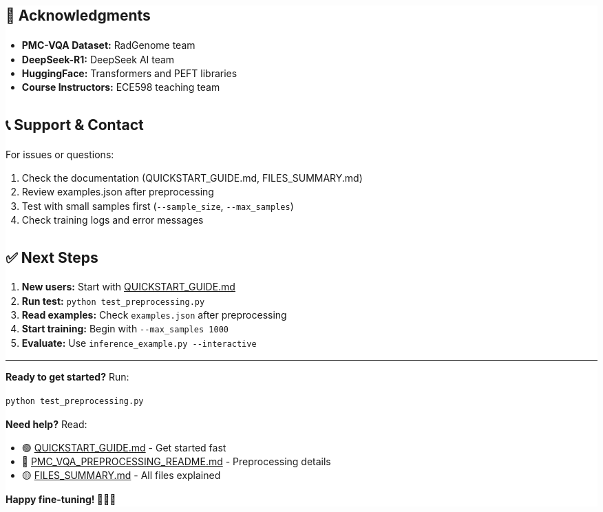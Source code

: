 ## 🌟 Acknowledgments

- **PMC-VQA Dataset:** RadGenome team
- **DeepSeek-R1:** DeepSeek AI team
- **HuggingFace:** Transformers and PEFT libraries
- **Course Instructors:** ECE598 teaching team

## 📞 Support & Contact

For issues or questions:
1. Check the documentation (QUICKSTART_GUIDE.md, FILES_SUMMARY.md)
2. Review examples.json after preprocessing
3. Test with small samples first (`--sample_size`, `--max_samples`)
4. Check training logs and error messages

## ✅ Next Steps

1. **New users:** Start with [QUICKSTART_GUIDE.md](QUICKSTART_GUIDE.md)
2. **Run test:** `python test_preprocessing.py`
3. **Read examples:** Check `examples.json` after preprocessing
4. **Start training:** Begin with `--max_samples 1000`
5. **Evaluate:** Use `inference_example.py --interactive`

---

**Ready to get started?** Run:
```bash
python test_preprocessing.py
```

**Need help?** Read:
- 🟢 [QUICKSTART_GUIDE.md](QUICKSTART_GUIDE.md) - Get started fast
- 🔵 [PMC_VQA_PREPROCESSING_README.md](PMC_VQA_PREPROCESSING_README.md) - Preprocessing details  
- 🟡 [FILES_SUMMARY.md](FILES_SUMMARY.md) - All files explained

**Happy fine-tuning! 🚀🏥🤖**

